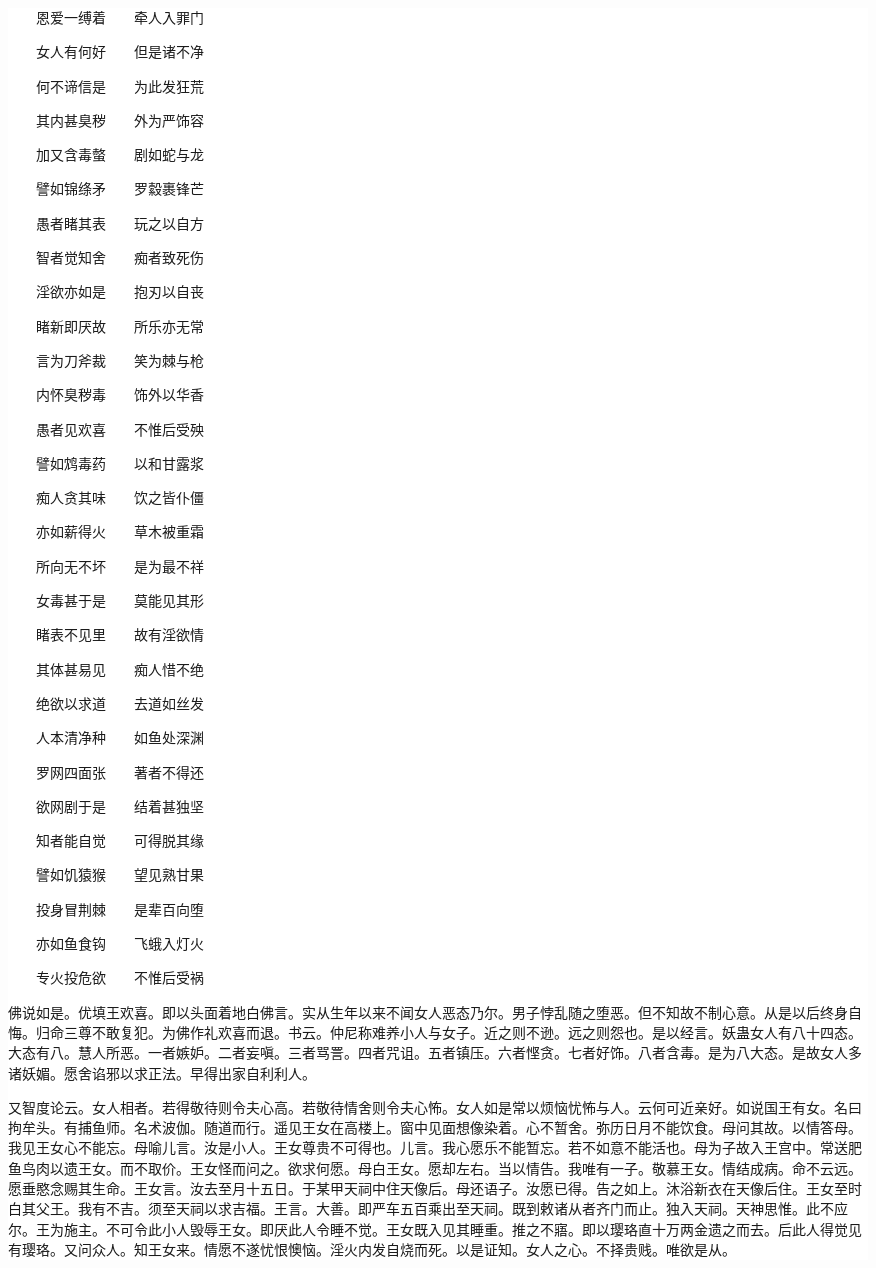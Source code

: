 &emsp;&emsp;恩爱一缚着&emsp;&emsp;牵人入罪门

&emsp;&emsp;女人有何好&emsp;&emsp;但是诸不净

&emsp;&emsp;何不谛信是&emsp;&emsp;为此发狂荒

&emsp;&emsp;其内甚臭秽&emsp;&emsp;外为严饰容

&emsp;&emsp;加又含毒螫&emsp;&emsp;剧如蛇与龙

&emsp;&emsp;譬如锦绦矛&emsp;&emsp;罗縠裹锋芒

&emsp;&emsp;愚者睹其表&emsp;&emsp;玩之以自方

&emsp;&emsp;智者觉知舍&emsp;&emsp;痴者致死伤

&emsp;&emsp;淫欲亦如是&emsp;&emsp;抱刃以自丧

&emsp;&emsp;睹新即厌故&emsp;&emsp;所乐亦无常

&emsp;&emsp;言为刀斧裁&emsp;&emsp;笑为棘与枪

&emsp;&emsp;内怀臭秽毒&emsp;&emsp;饰外以华香

&emsp;&emsp;愚者见欢喜&emsp;&emsp;不惟后受殃

&emsp;&emsp;譬如鸩毒药&emsp;&emsp;以和甘露浆

&emsp;&emsp;痴人贪其味&emsp;&emsp;饮之皆仆僵

&emsp;&emsp;亦如薪得火&emsp;&emsp;草木被重霜

&emsp;&emsp;所向无不坏&emsp;&emsp;是为最不祥

&emsp;&emsp;女毒甚于是&emsp;&emsp;莫能见其形

&emsp;&emsp;睹表不见里&emsp;&emsp;故有淫欲情

&emsp;&emsp;其体甚易见&emsp;&emsp;痴人惜不绝

&emsp;&emsp;绝欲以求道&emsp;&emsp;去道如丝发

&emsp;&emsp;人本清净种&emsp;&emsp;如鱼处深渊

&emsp;&emsp;罗网四面张&emsp;&emsp;著者不得还

&emsp;&emsp;欲网剧于是&emsp;&emsp;结着甚独坚

&emsp;&emsp;知者能自觉&emsp;&emsp;可得脱其缘

&emsp;&emsp;譬如饥猿猴&emsp;&emsp;望见熟甘果

&emsp;&emsp;投身冒荆棘&emsp;&emsp;是辈百向堕

&emsp;&emsp;亦如鱼食钩&emsp;&emsp;飞蛾入灯火

&emsp;&emsp;专火投危欲&emsp;&emsp;不惟后受祸

佛说如是。优填王欢喜。即以头面着地白佛言。实从生年以来不闻女人恶态乃尔。男子悖乱随之堕恶。但不知故不制心意。从是以后终身自悔。归命三尊不敢复犯。为佛作礼欢喜而退。书云。仲尼称难养小人与女子。近之则不逊。远之则怨也。是以经言。妖蛊女人有八十四态。大态有八。慧人所恶。一者嫉妒。二者妄嗔。三者骂詈。四者咒诅。五者镇压。六者悭贪。七者好饰。八者含毒。是为八大态。是故女人多诸妖媚。愿舍谄邪以求正法。早得出家自利利人。

又智度论云。女人相者。若得敬待则令夫心高。若敬待情舍则令夫心怖。女人如是常以烦恼忧怖与人。云何可近亲好。如说国王有女。名曰拘牟头。有捕鱼师。名术波伽。随道而行。遥见王女在高楼上。窗中见面想像染着。心不暂舍。弥历日月不能饮食。母问其故。以情答母。我见王女心不能忘。母喻儿言。汝是小人。王女尊贵不可得也。儿言。我心愿乐不能暂忘。若不如意不能活也。母为子故入王宫中。常送肥鱼鸟肉以遗王女。而不取价。王女怪而问之。欲求何愿。母白王女。愿却左右。当以情告。我唯有一子。敬慕王女。情结成病。命不云远。愿垂愍念赐其生命。王女言。汝去至月十五日。于某甲天祠中住天像后。母还语子。汝愿已得。告之如上。沐浴新衣在天像后住。王女至时白其父王。我有不吉。须至天祠以求吉福。王言。大善。即严车五百乘出至天祠。既到敕诸从者齐门而止。独入天祠。天神思惟。此不应尔。王为施主。不可令此小人毁辱王女。即厌此人令睡不觉。王女既入见其睡重。推之不寤。即以璎珞直十万两金遗之而去。后此人得觉见有璎珞。又问众人。知王女来。情愿不遂忧恨懊恼。淫火内发自烧而死。以是证知。女人之心。不择贵贱。唯欲是从。
